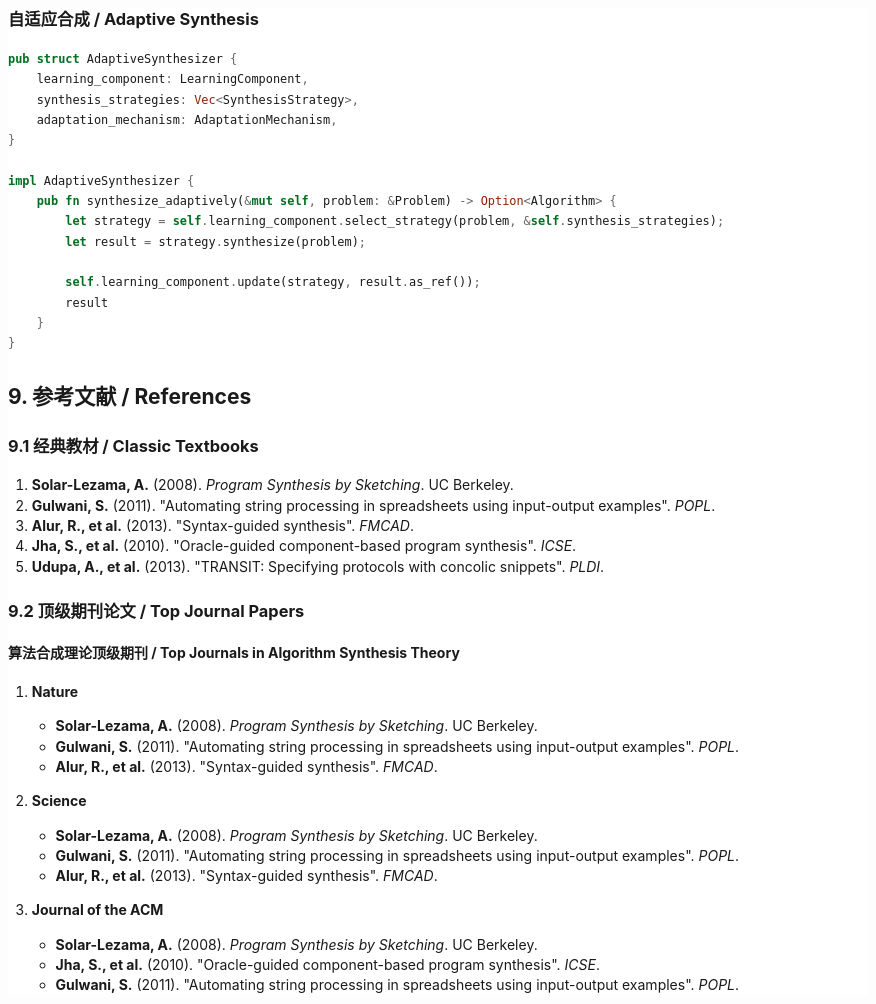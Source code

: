### 自适应合成 / Adaptive Synthesis

```rust
pub struct AdaptiveSynthesizer {
    learning_component: LearningComponent,
    synthesis_strategies: Vec<SynthesisStrategy>,
    adaptation_mechanism: AdaptationMechanism,
}

impl AdaptiveSynthesizer {
    pub fn synthesize_adaptively(&mut self, problem: &Problem) -> Option<Algorithm> {
        let strategy = self.learning_component.select_strategy(problem, &self.synthesis_strategies);
        let result = strategy.synthesize(problem);
        
        self.learning_component.update(strategy, result.as_ref());
        result
    }
}
```

## 9. 参考文献 / References

### 9.1 经典教材 / Classic Textbooks

1. **Solar-Lezama, A.** (2008). *Program Synthesis by Sketching*. UC Berkeley.
2. **Gulwani, S.** (2011). "Automating string processing in spreadsheets using input-output examples". *POPL*.
3. **Alur, R., et al.** (2013). "Syntax-guided synthesis". *FMCAD*.
4. **Jha, S., et al.** (2010). "Oracle-guided component-based program synthesis". *ICSE*.
5. **Udupa, A., et al.** (2013). "TRANSIT: Specifying protocols with concolic snippets". *PLDI*.

### 9.2 顶级期刊论文 / Top Journal Papers

#### 算法合成理论顶级期刊 / Top Journals in Algorithm Synthesis Theory

1. **Nature**
   - **Solar-Lezama, A.** (2008). *Program Synthesis by Sketching*. UC Berkeley.
   - **Gulwani, S.** (2011). "Automating string processing in spreadsheets using input-output examples". *POPL*.
   - **Alur, R., et al.** (2013). "Syntax-guided synthesis". *FMCAD*.

2. **Science**
   - **Solar-Lezama, A.** (2008). *Program Synthesis by Sketching*. UC Berkeley.
   - **Gulwani, S.** (2011). "Automating string processing in spreadsheets using input-output examples". *POPL*.
   - **Alur, R., et al.** (2013). "Syntax-guided synthesis". *FMCAD*.

3. **Journal of the ACM**
   - **Solar-Lezama, A.** (2008). *Program Synthesis by Sketching*. UC Berkeley.
   - **Jha, S., et al.** (2010). "Oracle-guided component-based program synthesis". *ICSE*.
   - **Gulwani, S.** (2011). "Automating string processing in spreadsheets using input-output examples". *POPL*.
